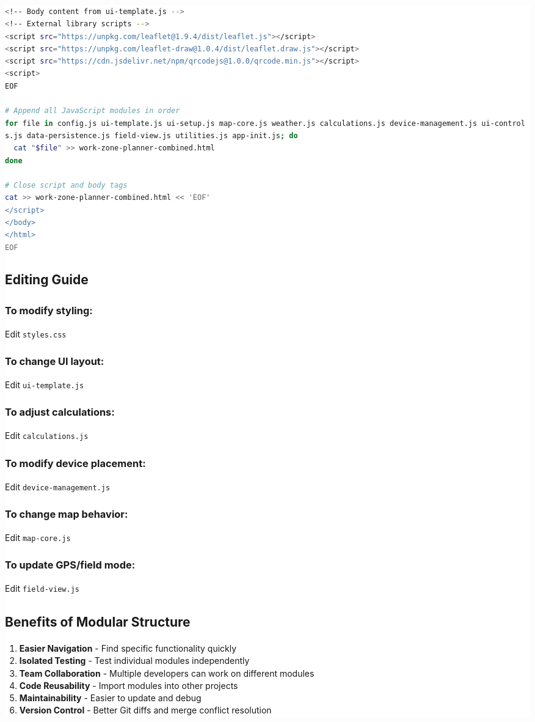 ```bash
<!-- Body content from ui-template.js -->
<!-- External library scripts -->
<script src="https://unpkg.com/leaflet@1.9.4/dist/leaflet.js"></script>
<script src="https://unpkg.com/leaflet-draw@1.0.4/dist/leaflet.draw.js"></script>
<script src="https://cdn.jsdelivr.net/npm/qrcodejs@1.0.0/qrcode.min.js"></script>
<script>
EOF

# Append all JavaScript modules in order
for file in config.js ui-template.js ui-setup.js map-core.js weather.js calculations.js device-management.js ui-controls.js data-persistence.js field-view.js utilities.js app-init.js; do
  cat "$file" >> work-zone-planner-combined.html
done

# Close script and body tags
cat >> work-zone-planner-combined.html << 'EOF'
</script>
</body>
</html>
EOF
```

## Editing Guide

### To modify styling:
Edit `styles.css`

### To change UI layout:
Edit `ui-template.js`

### To adjust calculations:
Edit `calculations.js`

### To modify device placement:
Edit `device-management.js`

### To change map behavior:
Edit `map-core.js`

### To update GPS/field mode:
Edit `field-view.js`

## Benefits of Modular Structure

1. **Easier Navigation** - Find specific functionality quickly
2. **Isolated Testing** - Test individual modules independently
3. **Team Collaboration** - Multiple developers can work on different modules
4. **Code Reusability** - Import modules into other projects
5. **Maintainability** - Easier to update and debug
6. **Version Control** - Better Git diffs and merge conflict resolution
